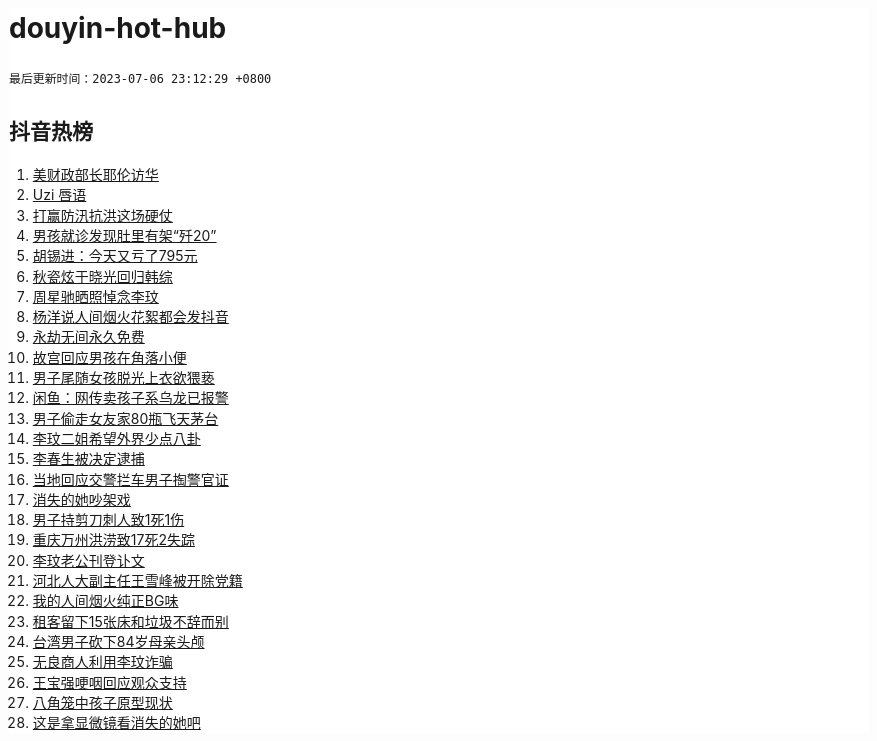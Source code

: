 # douyin-hot-hub

`最后更新时间：2023-07-06 23:12:29 +0800`

## 抖音热榜

1. [美财政部长耶伦访华](https://www.douyin.com/search/%E7%BE%8E%E8%B4%A2%E6%94%BF%E9%83%A8%E9%95%BF%E8%80%B6%E4%BC%A6%E8%AE%BF%E5%8D%8E)
1. [Uzi 唇语](https://www.douyin.com/search/Uzi%20%E5%94%87%E8%AF%AD)
1. [打赢防汛抗洪这场硬仗](https://www.douyin.com/search/%E6%89%93%E8%B5%A2%E9%98%B2%E6%B1%9B%E6%8A%97%E6%B4%AA%E8%BF%99%E5%9C%BA%E7%A1%AC%E4%BB%97)
1. [男孩就诊发现肚里有架“歼20”](https://www.douyin.com/search/%E7%94%B7%E5%AD%A9%E5%B0%B1%E8%AF%8A%E5%8F%91%E7%8E%B0%E8%82%9A%E9%87%8C%E6%9C%89%E6%9E%B6%E2%80%9C%E6%AD%BC20%E2%80%9D)
1. [胡锡进：今天又亏了795元](https://www.douyin.com/search/%E8%83%A1%E9%94%A1%E8%BF%9B%EF%BC%9A%E4%BB%8A%E5%A4%A9%E5%8F%88%E4%BA%8F%E4%BA%86795%E5%85%83)
1. [秋瓷炫于晓光回归韩综](https://www.douyin.com/search/%E7%A7%8B%E7%93%B7%E7%82%AB%E4%BA%8E%E6%99%93%E5%85%89%E5%9B%9E%E5%BD%92%E9%9F%A9%E7%BB%BC)
1. [周星驰晒照悼念李玟](https://www.douyin.com/search/%E5%91%A8%E6%98%9F%E9%A9%B0%E6%99%92%E7%85%A7%E6%82%BC%E5%BF%B5%E6%9D%8E%E7%8E%9F)
1. [杨洋说人间烟火花絮都会发抖音](https://www.douyin.com/search/%E6%9D%A8%E6%B4%8B%E8%AF%B4%E4%BA%BA%E9%97%B4%E7%83%9F%E7%81%AB%E8%8A%B1%E7%B5%AE%E9%83%BD%E4%BC%9A%E5%8F%91%E6%8A%96%E9%9F%B3)
1. [永劫无间永久免费](https://www.douyin.com/search/%E6%B0%B8%E5%8A%AB%E6%97%A0%E9%97%B4%E6%B0%B8%E4%B9%85%E5%85%8D%E8%B4%B9)
1. [故宫回应男孩在角落小便](https://www.douyin.com/search/%E6%95%85%E5%AE%AB%E5%9B%9E%E5%BA%94%E7%94%B7%E5%AD%A9%E5%9C%A8%E8%A7%92%E8%90%BD%E5%B0%8F%E4%BE%BF)
1. [男子尾随女孩脱光上衣欲猥亵](https://www.douyin.com/search/%E7%94%B7%E5%AD%90%E5%B0%BE%E9%9A%8F%E5%A5%B3%E5%AD%A9%E8%84%B1%E5%85%89%E4%B8%8A%E8%A1%A3%E6%AC%B2%E7%8C%A5%E4%BA%B5)
1. [闲鱼：网传卖孩子系乌龙已报警](https://www.douyin.com/search/%E9%97%B2%E9%B1%BC%EF%BC%9A%E7%BD%91%E4%BC%A0%E5%8D%96%E5%AD%A9%E5%AD%90%E7%B3%BB%E4%B9%8C%E9%BE%99%E5%B7%B2%E6%8A%A5%E8%AD%A6)
1. [男子偷走女友家80瓶飞天茅台](https://www.douyin.com/search/%E7%94%B7%E5%AD%90%E5%81%B7%E8%B5%B0%E5%A5%B3%E5%8F%8B%E5%AE%B680%E7%93%B6%E9%A3%9E%E5%A4%A9%E8%8C%85%E5%8F%B0)
1. [李玟二姐希望外界少点八卦](https://www.douyin.com/search/%E6%9D%8E%E7%8E%9F%E4%BA%8C%E5%A7%90%E5%B8%8C%E6%9C%9B%E5%A4%96%E7%95%8C%E5%B0%91%E7%82%B9%E5%85%AB%E5%8D%A6)
1. [李春生被决定逮捕](https://www.douyin.com/search/%E6%9D%8E%E6%98%A5%E7%94%9F%E8%A2%AB%E5%86%B3%E5%AE%9A%E9%80%AE%E6%8D%95)
1. [当地回应交警拦车男子掏警官证](https://www.douyin.com/search/%E5%BD%93%E5%9C%B0%E5%9B%9E%E5%BA%94%E4%BA%A4%E8%AD%A6%E6%8B%A6%E8%BD%A6%E7%94%B7%E5%AD%90%E6%8E%8F%E8%AD%A6%E5%AE%98%E8%AF%81)
1. [消失的她吵架戏](https://www.douyin.com/search/%E6%B6%88%E5%A4%B1%E7%9A%84%E5%A5%B9%E5%90%B5%E6%9E%B6%E6%88%8F)
1. [男子持剪刀刺人致1死1伤](https://www.douyin.com/search/%E7%94%B7%E5%AD%90%E6%8C%81%E5%89%AA%E5%88%80%E5%88%BA%E4%BA%BA%E8%87%B41%E6%AD%BB1%E4%BC%A4)
1. [重庆万州洪涝致17死2失踪](https://www.douyin.com/search/%E9%87%8D%E5%BA%86%E4%B8%87%E5%B7%9E%E6%B4%AA%E6%B6%9D%E8%87%B417%E6%AD%BB2%E5%A4%B1%E8%B8%AA)
1. [李玟老公刊登讣文](https://www.douyin.com/search/%E6%9D%8E%E7%8E%9F%E8%80%81%E5%85%AC%E5%88%8A%E7%99%BB%E8%AE%A3%E6%96%87)
1. [河北人大副主任王雪峰被开除党籍](https://www.douyin.com/search/%E6%B2%B3%E5%8C%97%E4%BA%BA%E5%A4%A7%E5%89%AF%E4%B8%BB%E4%BB%BB%E7%8E%8B%E9%9B%AA%E5%B3%B0%E8%A2%AB%E5%BC%80%E9%99%A4%E5%85%9A%E7%B1%8D)
1. [我的人间烟火纯正BG味](https://www.douyin.com/search/%E6%88%91%E7%9A%84%E4%BA%BA%E9%97%B4%E7%83%9F%E7%81%AB%E7%BA%AF%E6%AD%A3BG%E5%91%B3)
1. [租客留下15张床和垃圾不辞而别](https://www.douyin.com/search/%E7%A7%9F%E5%AE%A2%E7%95%99%E4%B8%8B15%E5%BC%A0%E5%BA%8A%E5%92%8C%E5%9E%83%E5%9C%BE%E4%B8%8D%E8%BE%9E%E8%80%8C%E5%88%AB)
1. [台湾男子砍下84岁母亲头颅](https://www.douyin.com/search/%E5%8F%B0%E6%B9%BE%E7%94%B7%E5%AD%90%E7%A0%8D%E4%B8%8B84%E5%B2%81%E6%AF%8D%E4%BA%B2%E5%A4%B4%E9%A2%85)
1. [无良商人利用李玟诈骗](https://www.douyin.com/search/%E6%97%A0%E8%89%AF%E5%95%86%E4%BA%BA%E5%88%A9%E7%94%A8%E6%9D%8E%E7%8E%9F%E8%AF%88%E9%AA%97)
1. [王宝强哽咽回应观众支持](https://www.douyin.com/search/%E7%8E%8B%E5%AE%9D%E5%BC%BA%E5%93%BD%E5%92%BD%E5%9B%9E%E5%BA%94%E8%A7%82%E4%BC%97%E6%94%AF%E6%8C%81)
1. [八角笼中孩子原型现状](https://www.douyin.com/search/%E5%85%AB%E8%A7%92%E7%AC%BC%E4%B8%AD%E5%AD%A9%E5%AD%90%E5%8E%9F%E5%9E%8B%E7%8E%B0%E7%8A%B6)
1. [这是拿显微镜看消失的她吧](https://www.douyin.com/search/%E8%BF%99%E6%98%AF%E6%8B%BF%E6%98%BE%E5%BE%AE%E9%95%9C%E7%9C%8B%E6%B6%88%E5%A4%B1%E7%9A%84%E5%A5%B9%E5%90%A7)